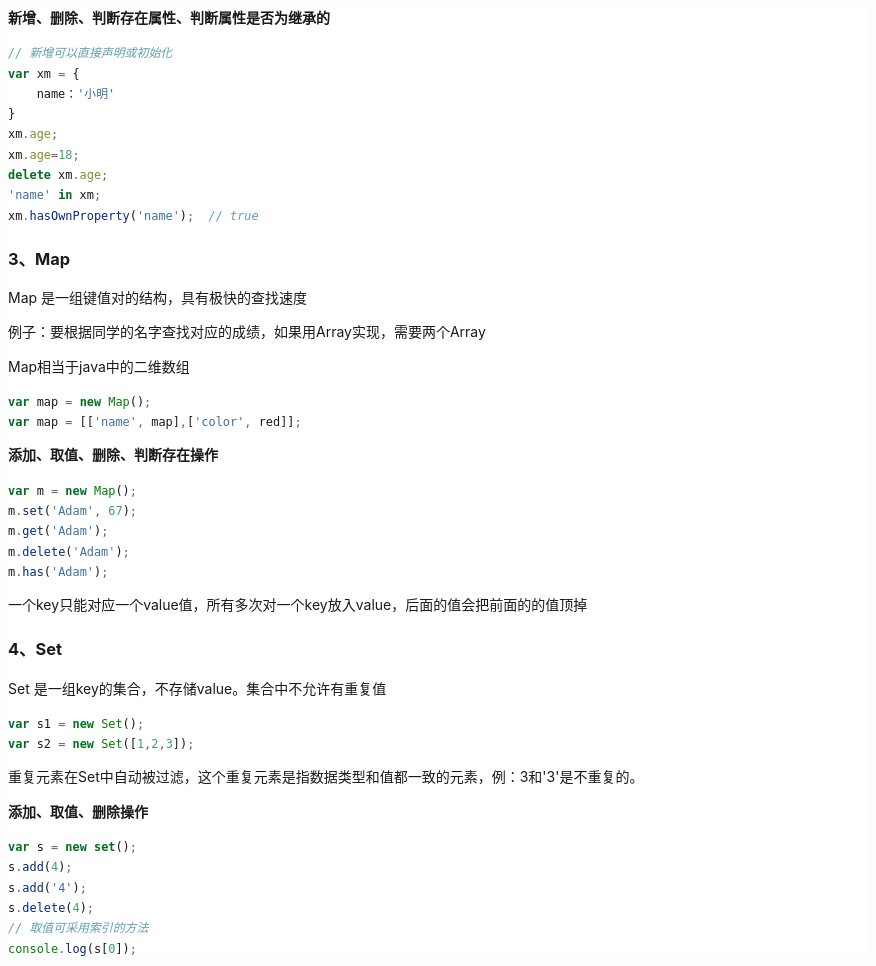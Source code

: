 **新增、删除、判断存在属性、判断属性是否为继承的**

```js
// 新增可以直接声明或初始化
var xm = {
    name：'小明'
}
xm.age;
xm.age=18;
delete xm.age;
'name' in xm;
xm.hasOwnProperty('name'); 	// true
```



### 3、Map

Map 是一组键值对的结构，具有极快的查找速度

例子：要根据同学的名字查找对应的成绩，如果用Array实现，需要两个Array

Map相当于java中的二维数组

```js
var map = new Map();
var map = [['name', map],['color', red]];
```

**添加、取值、删除、判断存在操作**

```js
var m = new Map();
m.set('Adam', 67);
m.get('Adam');
m.delete('Adam');
m.has('Adam');
```

一个key只能对应一个value值，所有多次对一个key放入value，后面的值会把前面的的值顶掉

### 4、Set

Set 是一组key的集合，不存储value。集合中不允许有重复值

```js
var s1 = new Set();
var s2 = new Set([1,2,3]);
```

重复元素在Set中自动被过滤，这个重复元素是指数据类型和值都一致的元素，例：3和'3'是不重复的。

**添加、取值、删除操作**

```js
var s = new set();
s.add(4);
s.add('4');
s.delete(4);
// 取值可采用索引的方法
console.log(s[0]);
```

